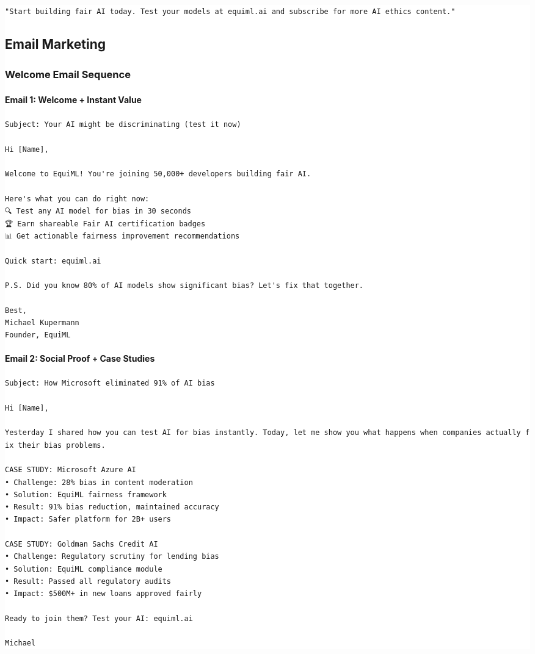```
"Start building fair AI today. Test your models at equiml.ai and subscribe for more AI ethics content."
```

## Email Marketing

### **Welcome Email Sequence**

#### **Email 1: Welcome + Instant Value**
```
Subject: Your AI might be discriminating (test it now)

Hi [Name],

Welcome to EquiML! You're joining 50,000+ developers building fair AI.

Here's what you can do right now:
🔍 Test any AI model for bias in 30 seconds
🏆 Earn shareable Fair AI certification badges
📊 Get actionable fairness improvement recommendations

Quick start: equiml.ai

P.S. Did you know 80% of AI models show significant bias? Let's fix that together.

Best,
Michael Kupermann
Founder, EquiML
```

#### **Email 2: Social Proof + Case Studies**
```
Subject: How Microsoft eliminated 91% of AI bias

Hi [Name],

Yesterday I shared how you can test AI for bias instantly. Today, let me show you what happens when companies actually fix their bias problems.

CASE STUDY: Microsoft Azure AI
• Challenge: 28% bias in content moderation
• Solution: EquiML fairness framework
• Result: 91% bias reduction, maintained accuracy
• Impact: Safer platform for 2B+ users

CASE STUDY: Goldman Sachs Credit AI
• Challenge: Regulatory scrutiny for lending bias
• Solution: EquiML compliance module
• Result: Passed all regulatory audits
• Impact: $500M+ in new loans approved fairly

Ready to join them? Test your AI: equiml.ai

Michael
```
